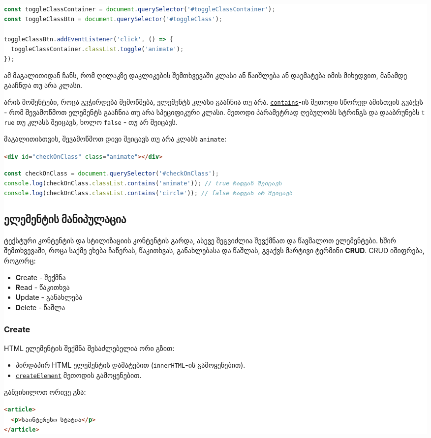 ```js
const toggleClassContainer = document.querySelector('#toggleClassContainer');
const toggleClassBtn = document.querySelector('#toggleClass');

toggleClassBtn.addEventListener('click', () => {
  toggleClassContainer.classList.toggle('animate');
});
```

ამ მაგალითიდან ჩანს, რომ ღილაკზე დაკლიკების შემთხვევაში კლასი ან წაიშლება ან დაემატება იმის მიხედვით, მანამდე გააჩნდა თუ არა კლასი.

არის მომენტები, როცა გვჭირდება შემოწმება, ელემენტს კლასი გააჩნია თუ არა. [`contains`](https://developer.mozilla.org/en-US/docs/Web/API/DOMTokenList/contains)-ის
მეთოდი სწორედ ამისთვის გვაქვს - რომ შევამოწმოთ ელემენტს გააჩნია თუ არა სპეციფიკური კლასი. მეთოდი პარამეტრად ღებულობს სტრინგს და დააბრუნებს
`true` თუ კლასს შეიცავს, ხოლო `false` - თუ არ შეიცავს.

მაგალითისთვის, შევამოწმოთ დივი შეიცავს თუ არა კლასს `animate`:

```html
<div id="checkOnClass" class="animate"></div>
```

```js
const checkOnClass = document.querySelector('#checkOnClass');
console.log(checkOnClass.classList.contains('animate')); // true რადგან შეიცავს
console.log(checkOnClass.classList.contains('circle')); // false რადგან არ შეიცავს
```

## ელემენტის მანიპულაცია

ტექსტური კონტენტის და სტილიზაციის კონტენტის გარდა, ასევე შეგვიძლია შევქმნათ და წავშალოთ ელემენტები.
ხშირ შემთხვევაში, როცა საქმე ეხება ჩაწერას, წაკითხვას, განახლებასა და წაშლას, გვაქვს მარტივი ტერმინი **CRUD**.
CRUD იშიფრება, როგორც:

- **C**reate - შექმნა
- **R**ead - წაკითხვა
- **U**pdate - განახლება
- **D**elete - წაშლა

### Create

HTML ელემენტის შექმნა შესაძლებელია ორი გზით:

- პირდაპირ HTML ელემენტის დამატებით (`innerHTML`-ის გამოყენებით).
- [`createElement`](https://developer.mozilla.org/en-US/docs/Web/API/Document/createElement) მეთოდის გამოყენებით.

განვიხილოთ ორივე გზა:

```html
<article>
  <p>საინტერესო სტატია</p>
</article>
```
